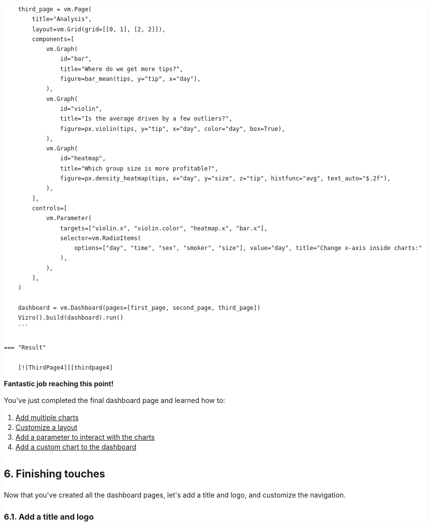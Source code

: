         third_page = vm.Page(
            title="Analysis",
            layout=vm.Grid(grid=[[0, 1], [2, 2]]),
            components=[
                vm.Graph(
                    id="bar",
                    title="Where do we get more tips?",
                    figure=bar_mean(tips, y="tip", x="day"),
                ),
                vm.Graph(
                    id="violin",
                    title="Is the average driven by a few outliers?",
                    figure=px.violin(tips, y="tip", x="day", color="day", box=True),
                ),
                vm.Graph(
                    id="heatmap",
                    title="Which group size is more profitable?",
                    figure=px.density_heatmap(tips, x="day", y="size", z="tip", histfunc="avg", text_auto="$.2f"),
                ),
            ],
            controls=[
                vm.Parameter(
                    targets=["violin.x", "violin.color", "heatmap.x", "bar.x"],
                    selector=vm.RadioItems(
                        options=["day", "time", "sex", "smoker", "size"], value="day", title="Change x-axis inside charts:"
                    ),
                ),
            ],
        )

        dashboard = vm.Dashboard(pages=[first_page, second_page, third_page])
        Vizro().build(dashboard).run()
        ```

    === "Result"

        [![ThirdPage4]][thirdpage4]

**Fantastic job reaching this point!**

You've just completed the final dashboard page and learned how to:

1. [Add multiple charts](#51-add-multiple-charts)
1. [Customize a layout](#52-configure-the-layout)
1. [Add a parameter to interact with the charts](#53-add-a-parameter)
1. [Add a custom chart to the dashboard](#54-add-a-custom-chart)

## 6. Finishing touches

Now that you've created all the dashboard pages, let's add a title and logo, and customize the navigation.

### 6.1. Add a title and logo


[dashboard]: ../../assets/tutorials/dashboard/11-dashboard-title-logo.png
[dashboardfinal]: ../../assets/tutorials/dashboard/12-dashboard-navigation.png
[firstpage]: ../../assets/tutorials/dashboard/01-first-page.png
[firstpagebutton]: ../../assets/tutorials/dashboard/01-first-page-button.png
[firstpagelayout]: ../../assets/tutorials/dashboard/01-first-page-layout.png
[secondpage]: ../../assets/tutorials/dashboard/02-second-page.png
[secondpage2]: ../../assets/tutorials/dashboard/03-second-page-kpi.png
[secondpage3]: ../../assets/tutorials/dashboard/04-second-page-tabs.png
[secondpage4]: ../../assets/tutorials/dashboard/05-second-page-layout.png
[secondpage5]: ../../assets/tutorials/dashboard/06-second-page-controls.png
[thirdpage]: ../../assets/tutorials/dashboard/07-third-page.png
[thirdpage2]: ../../assets/tutorials/dashboard/08-third-page-layout.png
[thirdpage3]: ../../assets/tutorials/dashboard/09-third-page-parameter.png
[thirdpage4]: ../../assets/tutorials/dashboard/10-third-page-custom-chart.png